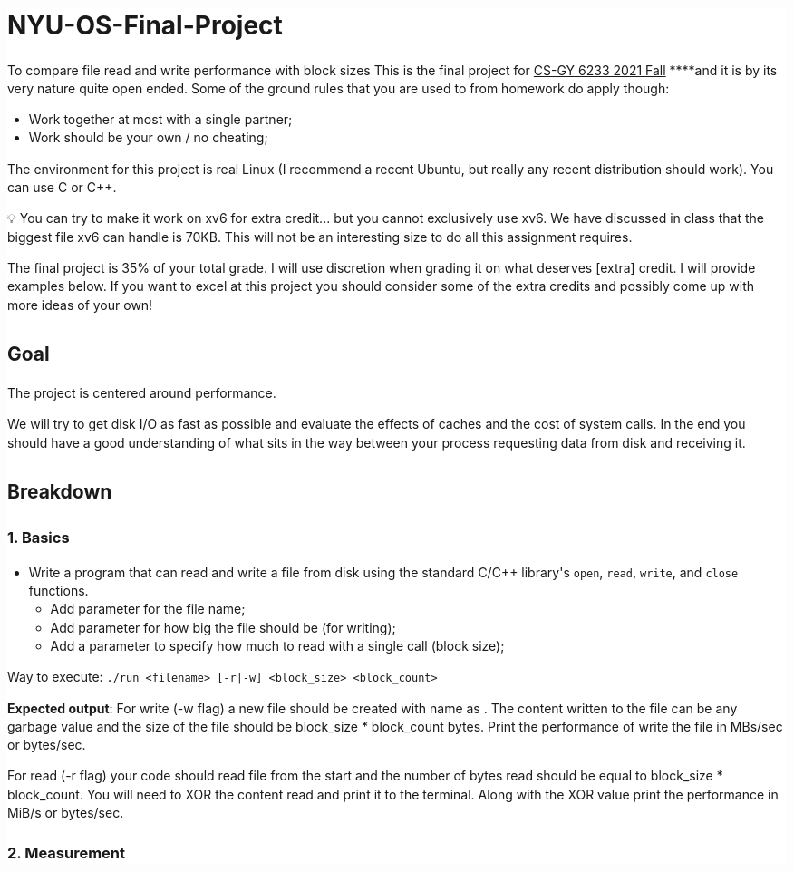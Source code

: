 # NYU-OS-Final-Project
To compare file read and write performance with block sizes
This is the final project for [CS-GY 6233 2021 Fall](https://brightspace.nyu.edu/d2l/home/133560) ****and it is by its very nature quite open ended. Some of the ground rules that you are used to from homework do apply though:

- Work together at most with a single partner;
- Work should be your own / no cheating;

The environment for this project is real Linux (I recommend a recent Ubuntu, but really any recent distribution should work). You can use C or C++.

<aside>
💡 You can try to make it work on xv6 for extra credit... but you cannot exclusively use xv6. We have discussed in class that the biggest file xv6 can handle is 70KB. This will not be an interesting size to do all this assignment requires.

</aside>

The final project is 35% of your total grade. I will use discretion when grading it on what deserves [extra] credit. I will provide examples below. If you want to excel at this project you should consider some of the extra credits and possibly come up with more ideas of your own!

## Goal

The project is centered around performance.

We will try to get disk I/O as fast as possible and evaluate the effects of caches and the cost of system calls. In the end you should have a good understanding of what sits in the way between your process requesting data from disk and receiving it.

## Breakdown

### 1. Basics

- Write a program that can read and write a file from disk using the standard C/C++ library's `open`, `read`, `write`, and `close` functions.
    - Add parameter for the file name;
    - Add parameter for how big the file should be (for writing);
    - Add a parameter to specify how much to read with a single call (block size);

Way to execute: `./run <filename> [-r|-w] <block_size> <block_count>`

**Expected output**: For write (-w flag) a new file should be created with name as <filename>. The content written to the file can be any garbage value and the size of the file should be block_size * block_count bytes. Print the performance of write the file in MBs/sec or bytes/sec. 

For read (-r flag) your code should read file from the start and the number of bytes read should be equal to block_size * block_count. You will need to XOR the content read and print it to the terminal. Along with the XOR value print the performance in MiB/s or bytes/sec. 

### 2. Measurement
